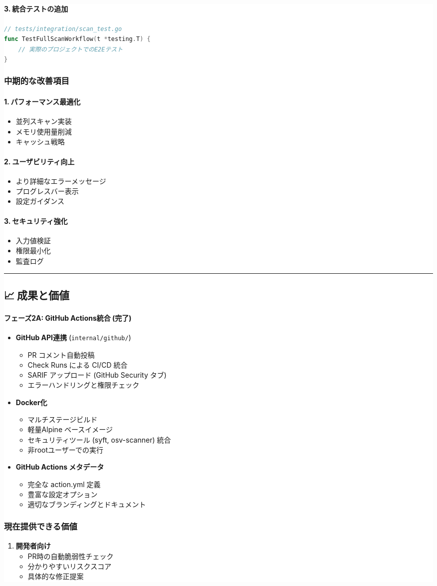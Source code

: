 #### 3. 統合テストの追加
```go
// tests/integration/scan_test.go
func TestFullScanWorkflow(t *testing.T) {
    // 実際のプロジェクトでのE2Eテスト
}
```

### 中期的な改善項目

#### 1. パフォーマンス最適化
- 並列スキャン実装
- メモリ使用量削減
- キャッシュ戦略

#### 2. ユーザビリティ向上
- より詳細なエラーメッセージ
- プログレスバー表示
- 設定ガイダンス

#### 3. セキュリティ強化
- 入力値検証
- 権限最小化
- 監査ログ

---

## 📈 成果と価値

#### フェーズ2A: GitHub Actions統合 (完了)
- **GitHub API連携** (`internal/github/`)
  - PR コメント自動投稿
  - Check Runs による CI/CD 統合
  - SARIF アップロード (GitHub Security タブ)
  - エラーハンドリングと権限チェック

- **Docker化** 
  - マルチステージビルド
  - 軽量Alpine ベースイメージ
  - セキュリティツール (syft, osv-scanner) 統合
  - 非rootユーザーでの実行

- **GitHub Actions メタデータ**
  - 完全な action.yml 定義
  - 豊富な設定オプション
  - 適切なブランディングとドキュメント

### 現在提供できる価値
1. **開発者向け**
   - PR時の自動脆弱性チェック
   - 分かりやすいリスクスコア
   - 具体的な修正提案
